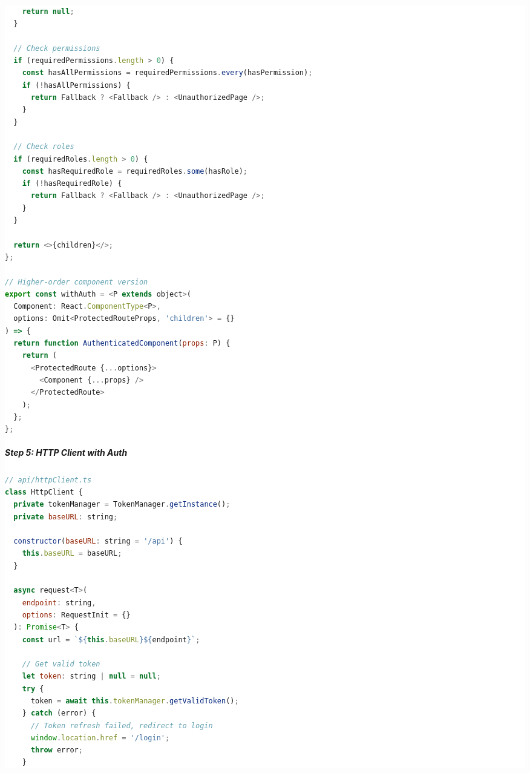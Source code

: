 ```javascript
    return null;
  }
  
  // Check permissions
  if (requiredPermissions.length > 0) {
    const hasAllPermissions = requiredPermissions.every(hasPermission);
    if (!hasAllPermissions) {
      return Fallback ? <Fallback /> : <UnauthorizedPage />;
    }
  }
  
  // Check roles
  if (requiredRoles.length > 0) {
    const hasRequiredRole = requiredRoles.some(hasRole);
    if (!hasRequiredRole) {
      return Fallback ? <Fallback /> : <UnauthorizedPage />;
    }
  }
  
  return <>{children}</>;
};

// Higher-order component version
export const withAuth = <P extends object>(
  Component: React.ComponentType<P>,
  options: Omit<ProtectedRouteProps, 'children'> = {}
) => {
  return function AuthenticatedComponent(props: P) {
    return (
      <ProtectedRoute {...options}>
        <Component {...props} />
      </ProtectedRoute>
    );
  };
};
```

##### Step 5: HTTP Client with Auth
```javascript
// api/httpClient.ts
class HttpClient {
  private tokenManager = TokenManager.getInstance();
  private baseURL: string;
  
  constructor(baseURL: string = '/api') {
    this.baseURL = baseURL;
  }
  
  async request<T>(
    endpoint: string,
    options: RequestInit = {}
  ): Promise<T> {
    const url = `${this.baseURL}${endpoint}`;
    
    // Get valid token
    let token: string | null = null;
    try {
      token = await this.tokenManager.getValidToken();
    } catch (error) {
      // Token refresh failed, redirect to login
      window.location.href = '/login';
      throw error;
    }
```